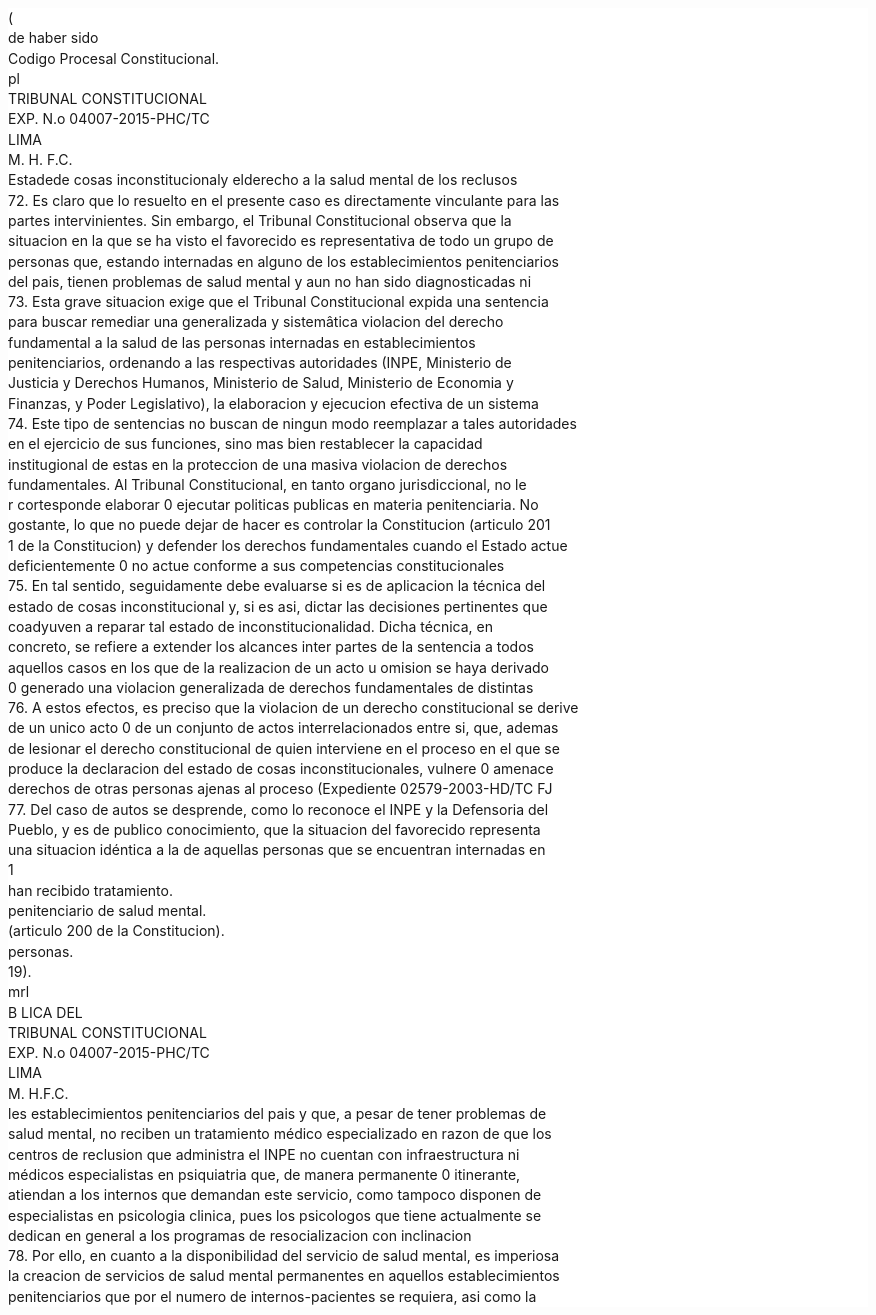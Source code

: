 (  
de haber sido  
Codigo Procesal Constitucional.  
pl  
TRIBUNAL CONSTITUCIONAL  
EXP. N.o 04007-2015-PHC/TC  
LIMA  
M. H. F.C.  
Estadede cosas inconstitucionaly elderecho a la salud mental de los reclusos  
72. Es claro que lo resuelto en el presente caso es directamente vinculante para las  
partes intervinientes. Sin embargo, el Tribunal Constitucional observa que la  
situacion en la que se ha visto el favorecido es representativa de todo un grupo de  
personas que, estando internadas en alguno de los establecimientos penitenciarios  
del pais, tienen problemas de salud mental y aun no han sido diagnosticadas ni  
73. Esta grave situacion exige que el Tribunal Constitucional expida una sentencia  
para buscar remediar una generalizada y sistemâtica violacion del derecho  
fundamental a la salud de las personas internadas en establecimientos  
penitenciarios, ordenando a las respectivas autoridades (INPE, Ministerio de  
Justicia y Derechos Humanos, Ministerio de Salud, Ministerio de Economia y  
Finanzas, y Poder Legislativo), la elaboracion y ejecucion efectiva de un sistema  
74. Este tipo de sentencias no buscan de ningun modo reemplazar a tales autoridades  
en el ejercicio de sus funciones, sino mas bien restablecer la capacidad  
institugional de estas en la proteccion de una masiva violacion de derechos  
fundamentales. Al Tribunal Constitucional, en tanto organo jurisdiccional, no le  
r cortesponde elaborar 0 ejecutar politicas publicas en materia penitenciaria. No  
gostante, lo que no puede dejar de hacer es controlar la Constitucion (articulo 201  
1 de la Constitucion) y defender los derechos fundamentales cuando el Estado actue  
deficientemente 0 no actue conforme a sus competencias constitucionales  
75. En tal sentido, seguidamente debe evaluarse si es de aplicacion la técnica del  
estado de cosas inconstitucional y, si es asi, dictar las decisiones pertinentes que  
coadyuven a reparar tal estado de inconstitucionalidad. Dicha técnica, en  
concreto, se refiere a extender los alcances inter partes de la sentencia a todos  
aquellos casos en los que de la realizacion de un acto u omision se haya derivado  
0 generado una violacion generalizada de derechos fundamentales de distintas  
76. A estos efectos, es preciso que la violacion de un derecho constitucional se derive  
de un unico acto 0 de un conjunto de actos interrelacionados entre si, que, ademas  
de lesionar el derecho constitucional de quien interviene en el proceso en el que se  
produce la declaracion del estado de cosas inconstitucionales, vulnere 0 amenace  
derechos de otras personas ajenas al proceso (Expediente 02579-2003-HD/TC FJ  
77. Del caso de autos se desprende, como lo reconoce el INPE y la Defensoria del  
Pueblo, y es de publico conocimiento, que la situacion del favorecido representa  
una situacion idéntica a la de aquellas personas que se encuentran internadas en  
1  
han recibido tratamiento.  
penitenciario de salud mental.  
(articulo 200 de la Constitucion).  
personas.  
19).  
mrl  
B LICA DEL  
TRIBUNAL CONSTITUCIONAL  
EXP. N.o 04007-2015-PHC/TC  
LIMA  
M. H.F.C.  
les establecimientos penitenciarios del pais y que, a pesar de tener problemas de  
salud mental, no reciben un tratamiento médico especializado en razon de que los  
centros de reclusion que administra el INPE no cuentan con infraestructura ni  
médicos especialistas en psiquiatria que, de manera permanente 0 itinerante,  
atiendan a los internos que demandan este servicio, como tampoco disponen de  
especialistas en psicologia clinica, pues los psicologos que tiene actualmente se  
dedican en general a los programas de resocializacion con inclinacion  
78. Por ello, en cuanto a la disponibilidad del servicio de salud mental, es imperiosa  
la creacion de servicios de salud mental permanentes en aquellos establecimientos  
penitenciarios que por el numero de internos-pacientes se requiera, asi como la  